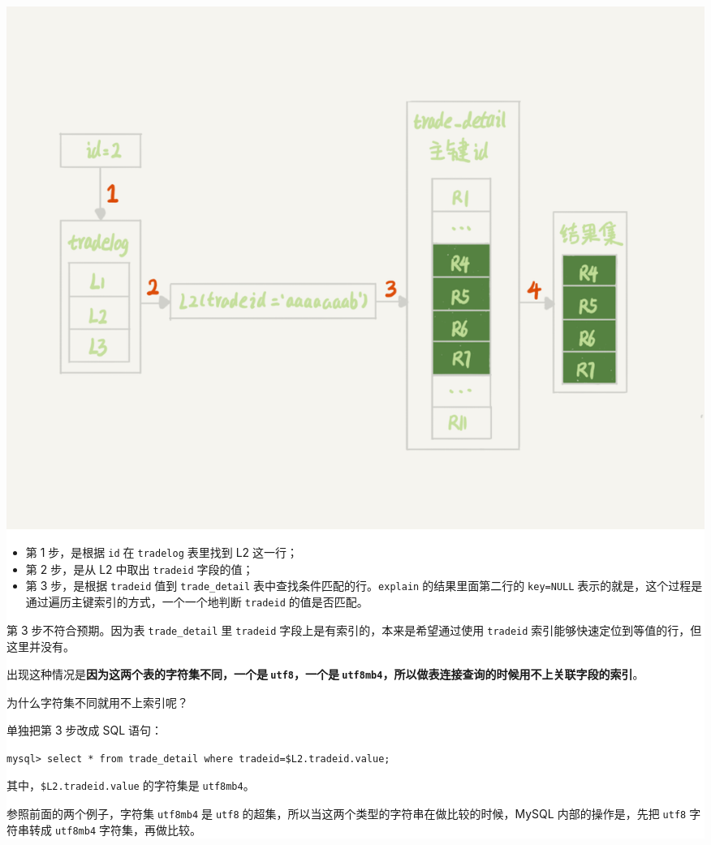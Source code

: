 ![img](./imgs_45/8289c184c8529acea0269a7460dc62a9.png) 

- 第 1 步，是根据 `id` 在 `tradelog` 表里找到 L2 这一行；
- 第 2 步，是从 L2 中取出 `tradeid` 字段的值；
- 第 3 步，是根据 `tradeid` 值到 `trade_detail` 表中查找条件匹配的行。`explain` 的结果里面第二行的 `key=NULL` 表示的就是，这个过程是通过遍历主键索引的方式，一个一个地判断 `tradeid` 的值是否匹配。

第 3 步不符合预期。因为表 `trade_detail` 里 `tradeid` 字段上是有索引的，本来是希望通过使用 `tradeid` 索引能够快速定位到等值的行，但这里并没有。

出现这种情况是**因为这两个表的字符集不同，一个是 `utf8`，一个是 `utf8mb4`，所以做表连接查询的时候用不上关联字段的索引**。

为什么字符集不同就用不上索引呢？

单独把第 3 步改成 SQL 语句：

```MYSQL
mysql> select * from trade_detail where tradeid=$L2.tradeid.value; 
```

其中，`$L2.tradeid.value` 的字符集是 `utf8mb4`。

参照前面的两个例子，字符集 `utf8mb4` 是 `utf8` 的超集，所以当这两个类型的字符串在做比较的时候，MySQL 内部的操作是，先把 `utf8` 字符串转成 `utf8mb4` 字符集，再做比较。
